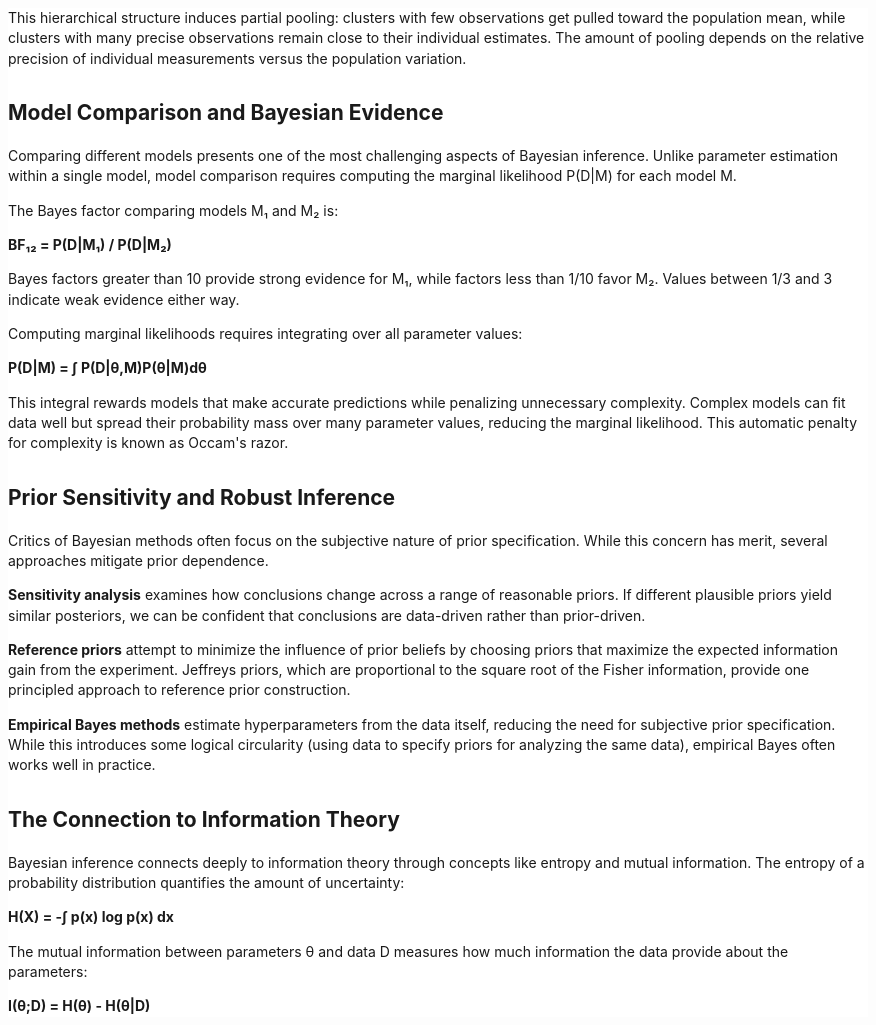 This hierarchical structure induces partial pooling: clusters with few observations get pulled toward the population mean, while clusters with many precise observations remain close to their individual estimates. The amount of pooling depends on the relative precision of individual measurements versus the population variation.

## Model Comparison and Bayesian Evidence

Comparing different models presents one of the most challenging aspects of Bayesian inference. Unlike parameter estimation within a single model, model comparison requires computing the marginal likelihood P(D|M) for each model M.

The Bayes factor comparing models M₁ and M₂ is:

**BF₁₂ = P(D|M₁) / P(D|M₂)**

Bayes factors greater than 10 provide strong evidence for M₁, while factors less than 1/10 favor M₂. Values between 1/3 and 3 indicate weak evidence either way.

Computing marginal likelihoods requires integrating over all parameter values:

**P(D|M) = ∫ P(D|θ,M)P(θ|M)dθ**

This integral rewards models that make accurate predictions while penalizing unnecessary complexity. Complex models can fit data well but spread their probability mass over many parameter values, reducing the marginal likelihood. This automatic penalty for complexity is known as Occam's razor.

## Prior Sensitivity and Robust Inference

Critics of Bayesian methods often focus on the subjective nature of prior specification. While this concern has merit, several approaches mitigate prior dependence.

**Sensitivity analysis** examines how conclusions change across a range of reasonable priors. If different plausible priors yield similar posteriors, we can be confident that conclusions are data-driven rather than prior-driven.

**Reference priors** attempt to minimize the influence of prior beliefs by choosing priors that maximize the expected information gain from the experiment. Jeffreys priors, which are proportional to the square root of the Fisher information, provide one principled approach to reference prior construction.

**Empirical Bayes methods** estimate hyperparameters from the data itself, reducing the need for subjective prior specification. While this introduces some logical circularity (using data to specify priors for analyzing the same data), empirical Bayes often works well in practice.

## The Connection to Information Theory

Bayesian inference connects deeply to information theory through concepts like entropy and mutual information. The entropy of a probability distribution quantifies the amount of uncertainty:

**H(X) = -∫ p(x) log p(x) dx**

The mutual information between parameters θ and data D measures how much information the data provide about the parameters:

**I(θ;D) = H(θ) - H(θ|D)**
